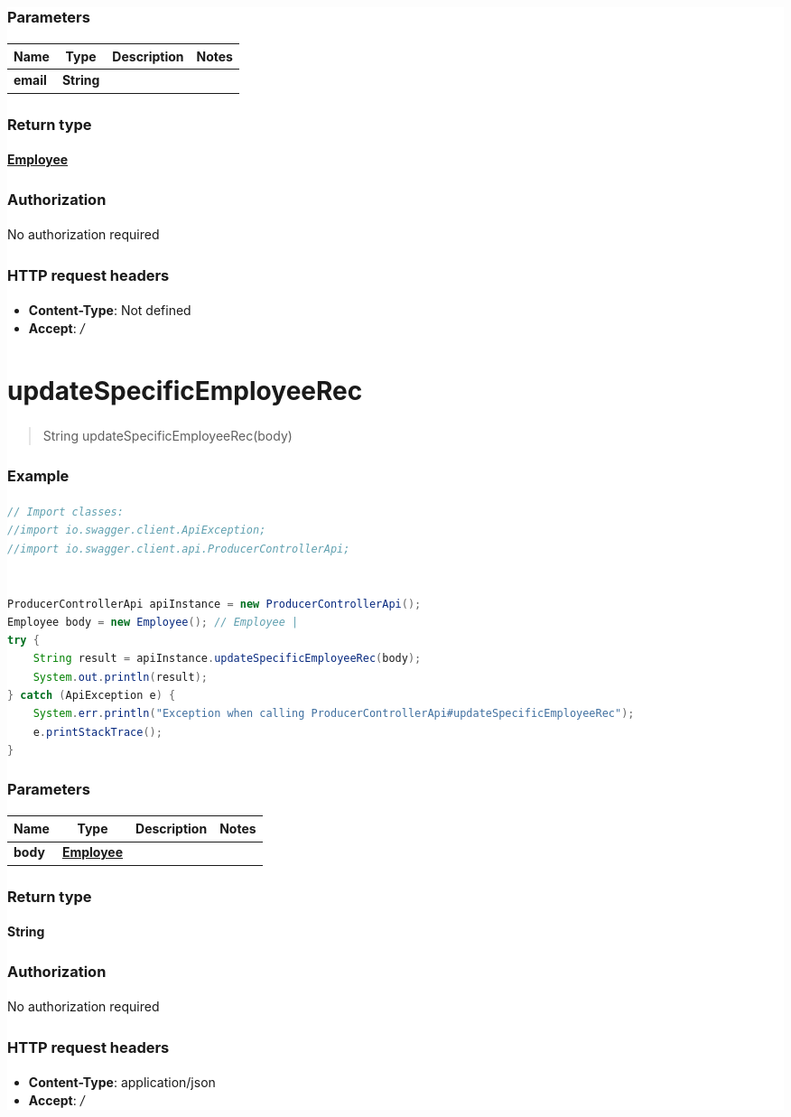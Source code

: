 ### Parameters

Name | Type | Description  | Notes
------------- | ------------- | ------------- | -------------
 **email** | **String**|  |

### Return type

[**Employee**](Employee.md)

### Authorization

No authorization required

### HTTP request headers

 - **Content-Type**: Not defined
 - **Accept**: */*

<a name="updateSpecificEmployeeRec"></a>
# **updateSpecificEmployeeRec**
> String updateSpecificEmployeeRec(body)



### Example
```java
// Import classes:
//import io.swagger.client.ApiException;
//import io.swagger.client.api.ProducerControllerApi;


ProducerControllerApi apiInstance = new ProducerControllerApi();
Employee body = new Employee(); // Employee | 
try {
    String result = apiInstance.updateSpecificEmployeeRec(body);
    System.out.println(result);
} catch (ApiException e) {
    System.err.println("Exception when calling ProducerControllerApi#updateSpecificEmployeeRec");
    e.printStackTrace();
}
```

### Parameters

Name | Type | Description  | Notes
------------- | ------------- | ------------- | -------------
 **body** | [**Employee**](Employee.md)|  |

### Return type

**String**

### Authorization

No authorization required

### HTTP request headers

 - **Content-Type**: application/json
 - **Accept**: */*

